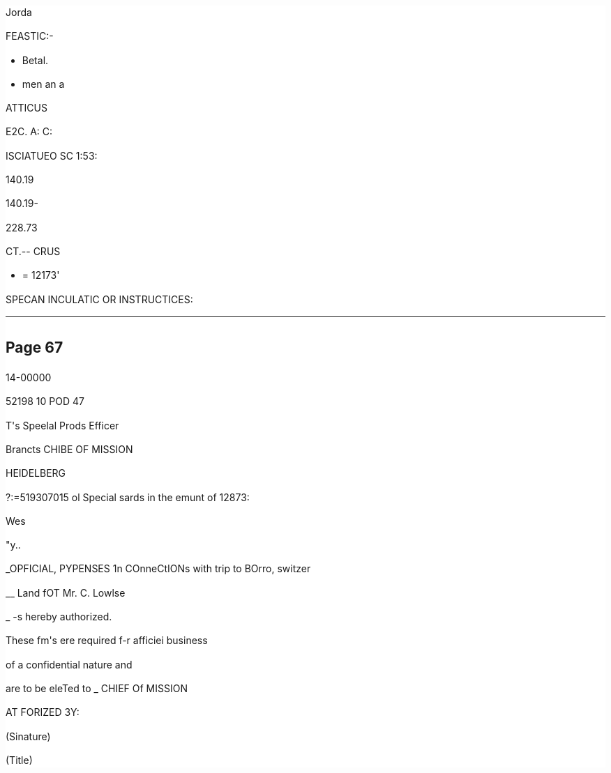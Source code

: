 Jorda

FEASTIC:-

- Betal.

- men an a

ATTICUS

E2C. A: C:

ISCIATUEO SC 1:53:

140.19

140.19-

228.73

CT.-- CRUS

- = 12173'

SPECAN INCULATIC OR INSTRUCTICES:

---

## Page 67

14-00000

52198 10 POD 47

T's Speelal Prods Efficer

Brancts CHIBE OF MISSION

HEIDELBERG

?:=519307015 ol Special sards in the emunt of 12873:

Wes

"y..

_OPFICIAL, PYPENSES 1n COnneCtIONs with trip to BOrro, switzer

__ Land fOT Mr. C. Lowlse

_ -s hereby authorized.

These fm's ere required f-r afficiei business

of a confidential nature and

are to be eleTed to _ CHIEF Of MISSION

AT FORIZED 3Y:

(Sinature)

(Title)
